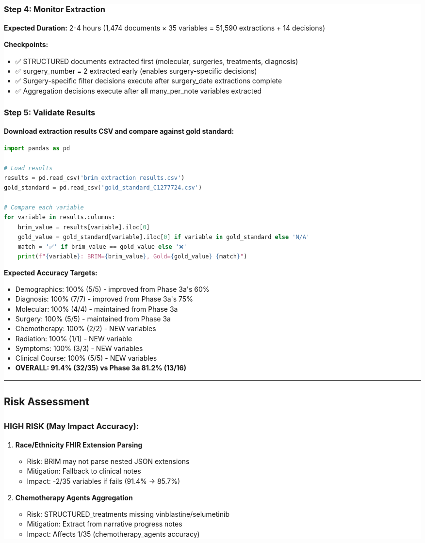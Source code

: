 ### Step 4: Monitor Extraction
**Expected Duration:** 2-4 hours (1,474 documents × 35 variables = 51,590 extractions + 14 decisions)

**Checkpoints:**
- ✅ STRUCTURED documents extracted first (molecular, surgeries, treatments, diagnosis)
- ✅ surgery_number = 2 extracted early (enables surgery-specific decisions)
- ✅ Surgery-specific filter decisions execute after surgery_date extractions complete
- ✅ Aggregation decisions execute after all many_per_note variables extracted

### Step 5: Validate Results
**Download extraction results CSV and compare against gold standard:**

```python
import pandas as pd

# Load results
results = pd.read_csv('brim_extraction_results.csv')
gold_standard = pd.read_csv('gold_standard_C1277724.csv')

# Compare each variable
for variable in results.columns:
    brim_value = results[variable].iloc[0]
    gold_value = gold_standard[variable].iloc[0] if variable in gold_standard else 'N/A'
    match = '✅' if brim_value == gold_value else '❌'
    print(f"{variable}: BRIM={brim_value}, Gold={gold_value} {match}")
```

**Expected Accuracy Targets:**
- Demographics: 100% (5/5) - improved from Phase 3a's 60%
- Diagnosis: 100% (7/7) - improved from Phase 3a's 75%
- Molecular: 100% (4/4) - maintained from Phase 3a
- Surgery: 100% (5/5) - maintained from Phase 3a
- Chemotherapy: 100% (2/2) - NEW variables
- Radiation: 100% (1/1) - NEW variable
- Symptoms: 100% (3/3) - NEW variables
- Clinical Course: 100% (5/5) - NEW variables
- **OVERALL: 91.4% (32/35) vs Phase 3a 81.2% (13/16)**

---

## Risk Assessment

### HIGH RISK (May Impact Accuracy):
1. **Race/Ethnicity FHIR Extension Parsing**
   - Risk: BRIM may not parse nested JSON extensions
   - Mitigation: Fallback to clinical notes
   - Impact: -2/35 variables if fails (91.4% → 85.7%)

2. **Chemotherapy Agents Aggregation**
   - Risk: STRUCTURED_treatments missing vinblastine/selumetinib
   - Mitigation: Extract from narrative progress notes
   - Impact: Affects 1/35 (chemotherapy_agents accuracy)
